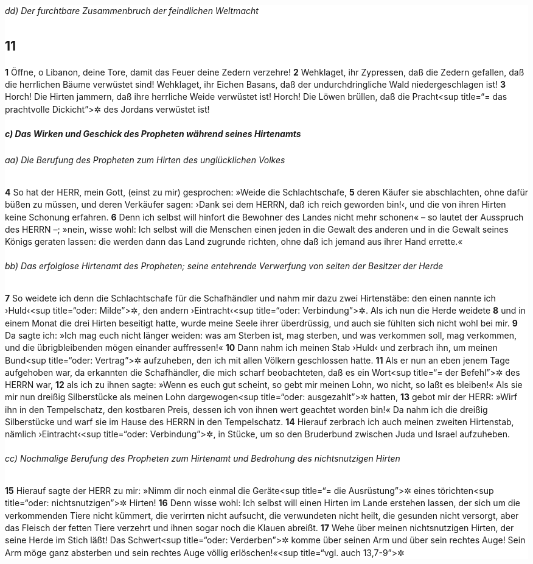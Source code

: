 ###### dd) Der furchtbare Zusammenbruch der feindlichen Weltmacht

## 11
**1** Öffne, o Libanon, deine Tore, damit das Feuer deine Zedern verzehre!
**2** Wehklaget, ihr Zypressen, daß die Zedern gefallen, daß die herrlichen Bäume verwüstet sind! Wehklaget, ihr Eichen Basans, daß der undurchdringliche Wald niedergeschlagen ist!
**3** Horch! Die Hirten jammern, daß ihre herrliche Weide verwüstet ist! Horch! Die Löwen brüllen, daß die Pracht<sup title=“= das prachtvolle Dickicht”>&#x2732;</sup> des Jordans verwüstet ist!

##### c) Das Wirken und Geschick des Propheten während seines Hirtenamts

###### aa) Die Berufung des Propheten zum Hirten des unglücklichen Volkes

**4** So hat der HERR, mein Gott, (einst zu mir) gesprochen: »Weide die Schlachtschafe,
**5** deren Käufer sie abschlachten, ohne dafür büßen zu müssen, und deren Verkäufer sagen: ›Dank sei dem HERRN, daß ich reich geworden bin!‹, und die von ihren Hirten keine Schonung erfahren.
**6** Denn ich selbst will hinfort die Bewohner des Landes nicht mehr schonen« – so lautet der Ausspruch des HERRN –; »nein, wisse wohl: Ich selbst will die Menschen einen jeden in die Gewalt des anderen und in die Gewalt seines Königs geraten lassen: die werden dann das Land zugrunde richten, ohne daß ich jemand aus ihrer Hand errette.«

###### bb) Das erfolglose Hirtenamt des Propheten; seine entehrende Verwerfung von seiten der Besitzer der Herde

**7** So weidete ich denn die Schlachtschafe für die Schafhändler und nahm mir dazu zwei Hirtenstäbe: den einen nannte ich ›Huld‹<sup title=“oder: Milde”>&#x2732;</sup>, den andern ›Eintracht‹<sup title=“oder: Verbindung”>&#x2732;</sup>. Als ich nun die Herde weidete
**8** und in einem Monat die drei Hirten beseitigt hatte, wurde meine Seele ihrer überdrüssig, und auch sie fühlten sich nicht wohl bei mir.
**9** Da sagte ich: »Ich mag euch nicht länger weiden: was am Sterben ist, mag sterben, und was verkommen soll, mag verkommen, und die übrigbleibenden mögen einander auffressen!«
**10** Dann nahm ich meinen Stab ›Huld‹ und zerbrach ihn, um meinen Bund<sup title=“oder: Vertrag”>&#x2732;</sup> aufzuheben, den ich mit allen Völkern geschlossen hatte.
**11** Als er nun an eben jenem Tage aufgehoben war, da erkannten die Schafhändler, die mich scharf beobachteten, daß es ein Wort<sup title=“= der Befehl”>&#x2732;</sup> des HERRN war,
**12** als ich zu ihnen sagte: »Wenn es euch gut scheint, so gebt mir meinen Lohn, wo nicht, so laßt es bleiben!« Als sie mir nun dreißig Silberstücke als meinen Lohn dargewogen<sup title=“oder: ausgezahlt”>&#x2732;</sup> hatten,
**13** gebot mir der HERR: »Wirf ihn in den Tempelschatz, den kostbaren Preis, dessen ich von ihnen wert geachtet worden bin!« Da nahm ich die dreißig Silberstücke und warf sie im Hause des HERRN in den Tempelschatz.
**14** Hierauf zerbrach ich auch meinen zweiten Hirtenstab, nämlich ›Eintracht‹<sup title=“oder: Verbindung”>&#x2732;</sup>, in Stücke, um so den Bruderbund zwischen Juda und Israel aufzuheben.

###### cc) Nochmalige Berufung des Propheten zum Hirtenamt und Bedrohung des nichtsnutzigen Hirten

**15** Hierauf sagte der HERR zu mir: »Nimm dir noch einmal die Geräte<sup title=“= die Ausrüstung”>&#x2732;</sup> eines törichten<sup title=“oder: nichtsnutzigen”>&#x2732;</sup> Hirten!
**16** Denn wisse wohl: Ich selbst will einen Hirten im Lande erstehen lassen, der sich um die verkommenden Tiere nicht kümmert, die verirrten nicht aufsucht, die verwundeten nicht heilt, die gesunden nicht versorgt, aber das Fleisch der fetten Tiere verzehrt und ihnen sogar noch die Klauen abreißt.
**17** Wehe über meinen nichtsnutzigen Hirten, der seine Herde im Stich läßt! Das Schwert<sup title=“oder: Verderben”>&#x2732;</sup> komme über seinen Arm und über sein rechtes Auge! Sein Arm möge ganz absterben und sein rechtes Auge völlig erlöschen!«<sup title=“vgl. auch 13,7-9”>&#x2732;</sup>
